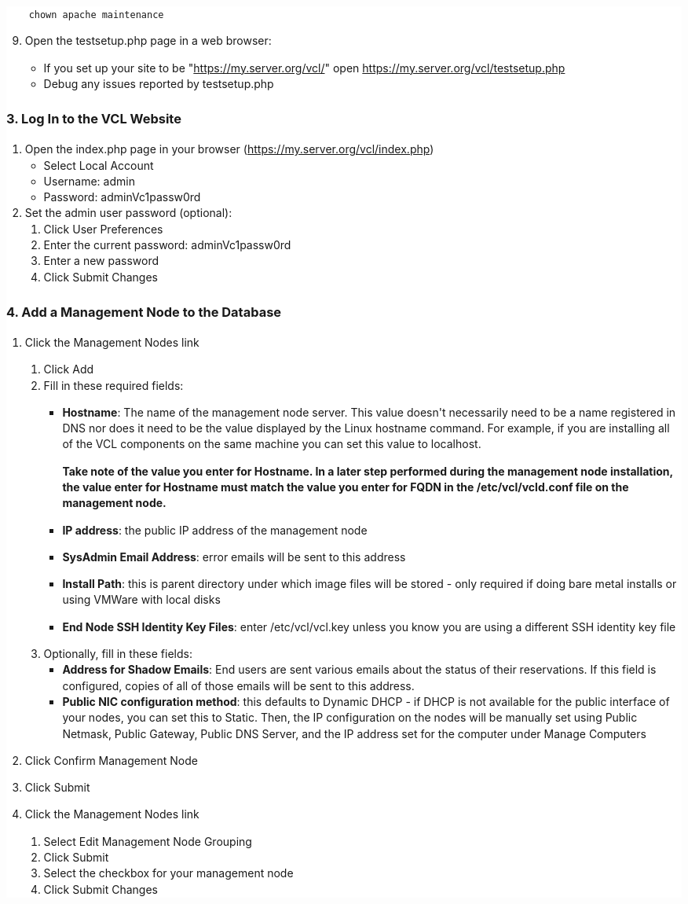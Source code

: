         chown apache maintenance

9. Open the testsetup.php page in a web browser:

    * If you set up your site to be "https://my.server.org/vcl/" open https://my.server.org/vcl/testsetup.php
    * Debug any issues reported by testsetup.php

### 3. Log In to the VCL Website

1. Open the index.php page in your browser (https://my.server.org/vcl/index.php)
    * Select Local Account
    * Username: admin
    * Password: adminVc1passw0rd
2. Set the admin user password (optional):
    1. Click User Preferences
    2. Enter the current password: adminVc1passw0rd
    3. Enter a new password
    4. Click Submit Changes

### 4. Add a Management Node to the Database

1. Click the Management Nodes link
    1. Click Add
    2. Fill in these required fields:
        * **Hostname**: The name of the management node server. This value doesn't necessarily need to be a name registered in DNS nor does it need to be the value displayed by the Linux hostname command. For example, if you are installing all of the VCL components on the same machine you can set this value to localhost.

            **Take note of the value you enter for Hostname. In a later step performed during the management node installation, the value enter for Hostname must match the value you enter for FQDN in the /etc/vcl/vcld.conf file on the management node.**

        * **IP address**: the public IP address of the management node
        * **SysAdmin Email Address**: error emails will be sent to this address
        * **Install Path**: this is parent directory under which image files will be stored - only required if doing bare metal installs or using VMWare with local disks
        * **End Node SSH Identity Key Files**: enter /etc/vcl/vcl.key unless you know you are using a different SSH identity key file
    3. Optionally, fill in these fields:
        * **Address for Shadow Emails**: End users are sent various emails about the status of their reservations. If this field is configured, copies of all of those emails will be sent to this address.
        * **Public NIC configuration method**: this defaults to Dynamic DHCP - if DHCP is not available for the public interface of your nodes, you can set this to Static. Then, the IP configuration on the nodes will be manually set using Public Netmask, Public Gateway, Public DNS Server, and the IP address set for the computer under Manage Computers

2. Click Confirm Management Node

3. Click Submit

4. Click the Management Nodes link
    1. Select Edit Management Node Grouping
    2. Click Submit
    3. Select the checkbox for your management node
    4. Click Submit Changes
